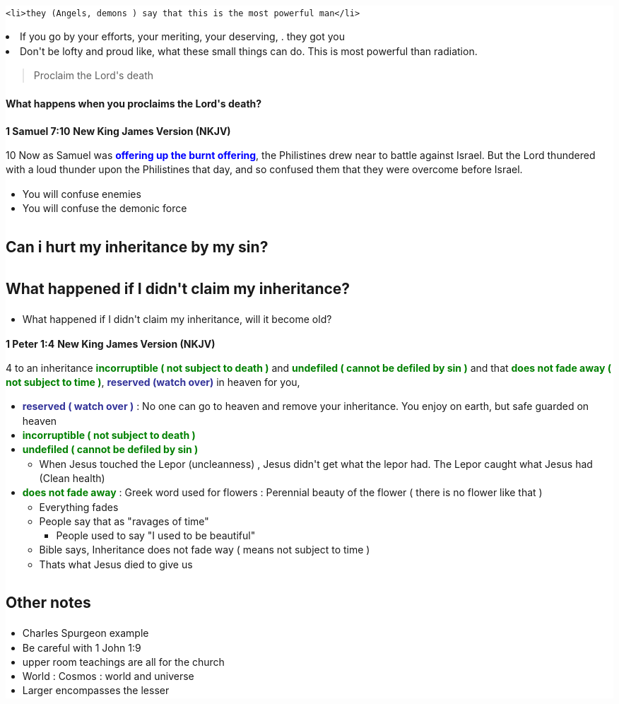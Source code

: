 	<li>they (Angels, demons ) say that this is the most powerful man</li>
</ul>
</li>
	<li>If you go by your efforts, your meriting, your deserving, . they got you</li>
	<li>Don't be lofty and proud like, what these small things can do. This is most powerful than radiation.</li>
</ul>
<blockquote>Proclaim the Lord's death</blockquote>
<h4>What happens when you proclaims the Lord's death?</h4>
<strong>1 Samuel 7:10</strong>
<strong> New King James Version (NKJV)</strong>

10 Now as Samuel was <span style="color: #0000ff;"><strong>offering up the burnt offering</strong></span>, the Philistines drew near to battle against Israel. But the Lord thundered with a loud thunder upon the Philistines that day, and so confused them that they were overcome before Israel.
<ul>
	<li>You will confuse enemies</li>
	<li>You will confuse the demonic force</li>
</ul>
<h2>Can i hurt my inheritance by my sin?</h2>
<h2>What happened if I didn't claim my inheritance?</h2>
<ul>
	<li>What happened if I didn't claim my inheritance, will it become old?</li>
</ul>
<strong>1 Peter 1:4</strong>
<strong> New King James Version (NKJV)</strong>

4 to an inheritance <span style="color: #008000;"><strong>incorruptible ( not subject to death )</strong></span> and <span style="color: #008000;"><strong>undefiled ( cannot be defiled by sin )</strong></span> and that <span style="color: #008000;"><strong>does not fade away ( not subject to time )</strong></span>, <span style="color: #333399;"><strong>reserved (watch over)</strong></span> in heaven for you,
<ul>
	<li><span style="color: #333399;"><strong>reserved ( watch over )</strong></span> : No one can go to heaven and remove your inheritance. You enjoy on earth, but safe guarded on heaven</li>
	<li><span style="color: #008000;"><strong>incorruptible ( not subject to death )</strong></span></li>
	<li><strong><span style="color: #008000;">undefiled ( cannot be defiled by sin )</span> </strong>
<ul>
	<li>When Jesus touched the Lepor (uncleanness) , Jesus didn't get what the lepor had. The Lepor caught what Jesus had (Clean health)</li>
</ul>
</li>
	<li><span style="color: #008000;"><strong>does not fade away</strong></span> : Greek word used for flowers : Perennial beauty of the flower ( there is no flower like that )
<ul>
	<li>Everything fades</li>
	<li>People say that as "ravages of time"
<ul>
	<li>People used to say "I used to be beautiful"</li>
</ul>
</li>
	<li>Bible says, Inheritance does not fade way ( means not subject to time )</li>
	<li>Thats what Jesus died to give us</li>
</ul>
</li>
</ul>
<h2>Other notes</h2>
<ul>
	<li>Charles Spurgeon example</li>
	<li>Be careful with 1 John 1:9</li>
	<li>upper room teachings are all for the church</li>
	<li>World : Cosmos : world and universe</li>
	<li>Larger encompasses the lesser</li>